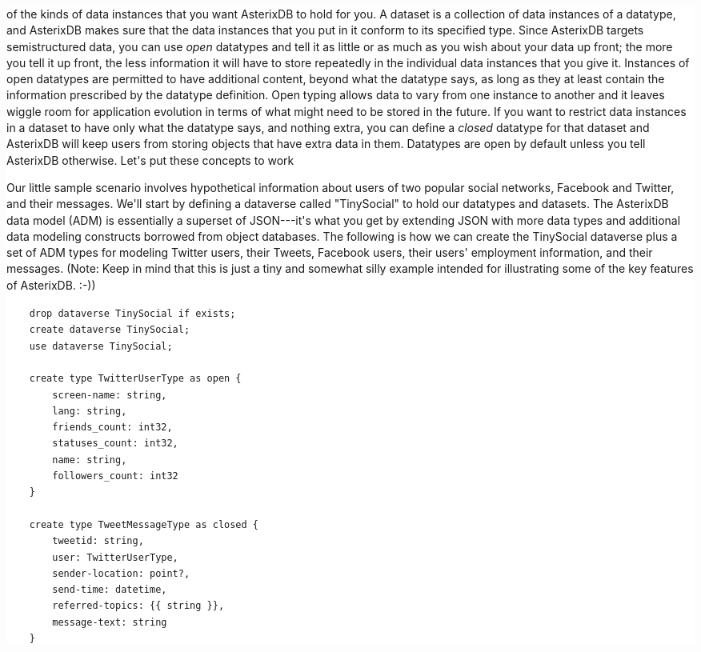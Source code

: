 of the kinds of data instances that you want AsterixDB to hold for you.
A dataset is a collection of data instances of a datatype,
and AsterixDB makes sure that the data instances that you put in it conform to its specified type.
Since AsterixDB targets semistructured data, you can use _open_ datatypes and tell it as little or as
much as you wish about your data up front; the more you tell it up front, the less information it will
have to store repeatedly in the individual data instances that you give it.
Instances of open datatypes are permitted to have additional content, beyond what the datatype says,
as long as they at least contain the information prescribed by the datatype definition.
Open typing allows data to vary from one instance to another and it leaves wiggle room for application
evolution in terms of what might need to be stored in the future.
If you want to restrict data instances in a dataset to have only what the datatype says, and nothing extra,
you can define a _closed_ datatype for that dataset and AsterixDB will keep users from storing objects
that have extra data in them.
Datatypes are open by default unless you tell AsterixDB otherwise.
Let's put these concepts to work

Our little sample scenario involves hypothetical information about users of two popular social networks,
Facebook and Twitter, and their messages.
We'll start by defining a dataverse called "TinySocial" to hold our datatypes and datasets.
The AsterixDB data model (ADM) is essentially a superset of JSON---it's what you get by extending
JSON with more data types and additional data modeling constructs borrowed from object databases.
The following is how we can create the TinySocial dataverse plus a set of ADM types for modeling
Twitter users, their Tweets, Facebook users, their users' employment information, and their messages.
(Note: Keep in mind that this is just a tiny and somewhat silly example intended for illustrating
some of the key features of AsterixDB. :-))


        drop dataverse TinySocial if exists;
        create dataverse TinySocial;
        use dataverse TinySocial;
        
        create type TwitterUserType as open {
        	screen-name: string,
        	lang: string,
        	friends_count: int32,
        	statuses_count: int32,
        	name: string,
        	followers_count: int32
        }
        
        create type TweetMessageType as closed {
        	tweetid: string,
        	user: TwitterUserType,
        	sender-location: point?,
        	send-time: datetime,
        	referred-topics: {{ string }},
        	message-text: string
        }
        